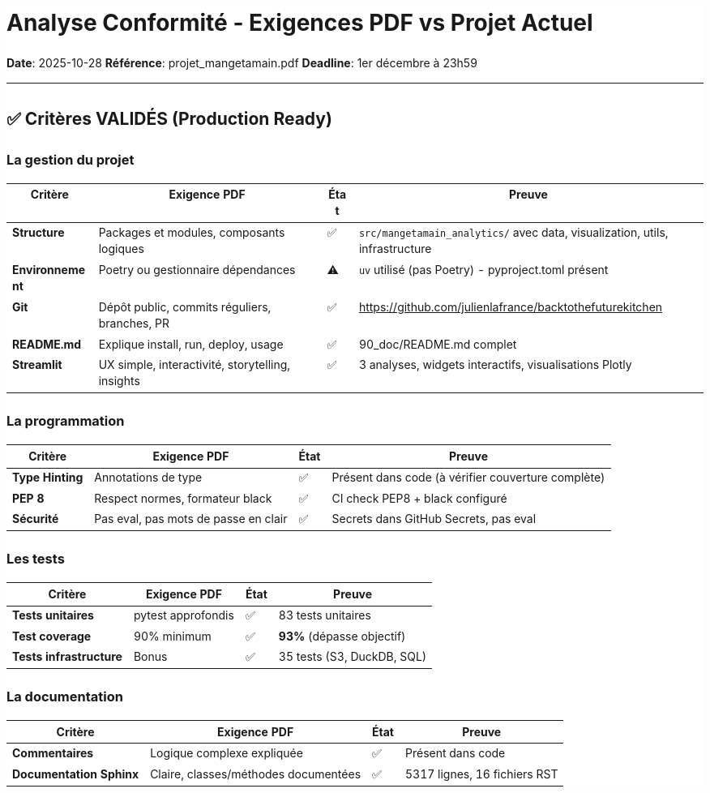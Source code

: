 # Analyse Conformité - Exigences PDF vs Projet Actuel

**Date**: 2025-10-28
**Référence**: projet_mangetamain.pdf
**Deadline**: 1er décembre à 23h59

---

## ✅ Critères VALIDÉS (Production Ready)

### La gestion du projet

| Critère | Exigence PDF | État | Preuve |
|---------|-------------|------|--------|
| **Structure** | Packages et modules, composants logiques | ✅ | `src/mangetamain_analytics/` avec data, visualization, utils, infrastructure |
| **Environnement** | Poetry ou gestionnaire dépendances | ⚠️ | `uv` utilisé (pas Poetry) - pyproject.toml présent |
| **Git** | Dépôt public, commits réguliers, branches, PR | ✅ | https://github.com/julienlafrance/backtothefuturekitchen |
| **README.md** | Explique install, run, deploy, usage | ✅ | 90_doc/README.md complet |
| **Streamlit** | UX simple, interactivité, storytelling, insights | ✅ | 3 analyses, widgets interactifs, visualisations Plotly |

### La programmation

| Critère | Exigence PDF | État | Preuve |
|---------|-------------|------|--------|
| **Type Hinting** | Annotations de type | ✅ | Présent dans code (à vérifier couverture complète) |
| **PEP 8** | Respect normes, formateur black | ✅ | CI check PEP8 + black configuré |
| **Sécurité** | Pas eval, pas mots de passe en clair | ✅ | Secrets dans GitHub Secrets, pas eval |

### Les tests

| Critère | Exigence PDF | État | Preuve |
|---------|-------------|------|--------|
| **Tests unitaires** | pytest approfondis | ✅ | 83 tests unitaires |
| **Test coverage** | 90% minimum | ✅ | **93%** (dépasse objectif) |
| **Tests infrastructure** | Bonus | ✅ | 35 tests (S3, DuckDB, SQL) |

### La documentation

| Critère | Exigence PDF | État | Preuve |
|---------|-------------|------|--------|
| **Commentaires** | Logique complexe expliquée | ✅ | Présent dans code |
| **Documentation Sphinx** | Claire, classes/méthodes documentées | ✅ | 5317 lignes, 16 fichiers RST |
